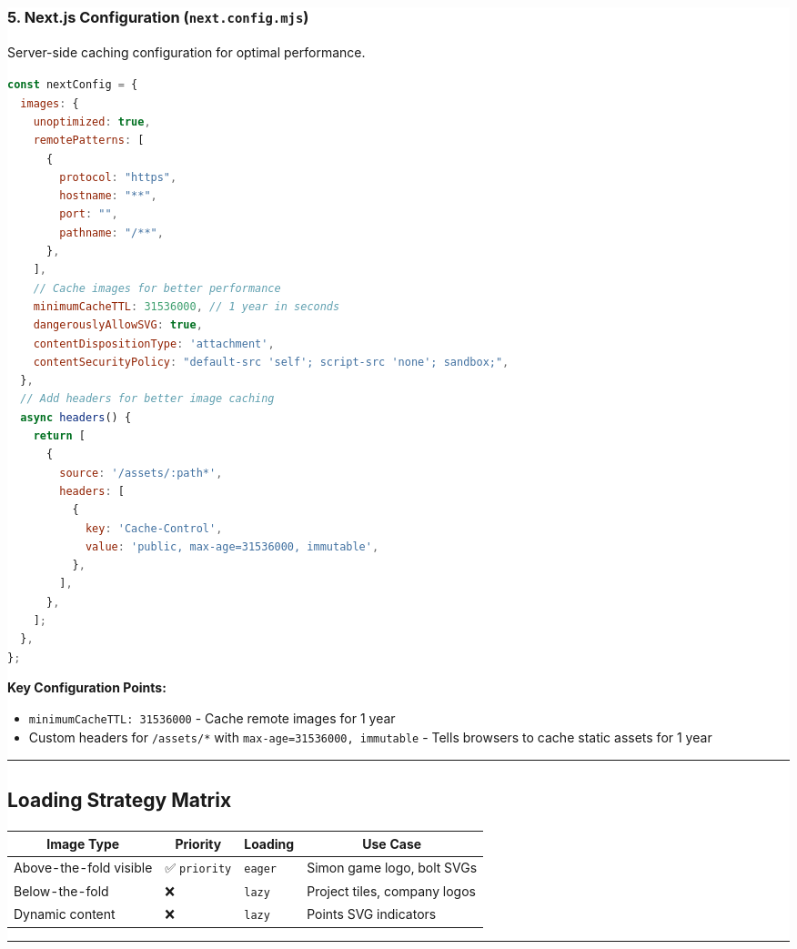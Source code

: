 
### 5. Next.js Configuration (`next.config.mjs`)

Server-side caching configuration for optimal performance.

```javascript
const nextConfig = {
  images: {
    unoptimized: true,
    remotePatterns: [
      {
        protocol: "https",
        hostname: "**",
        port: "",
        pathname: "/**",
      },
    ],
    // Cache images for better performance
    minimumCacheTTL: 31536000, // 1 year in seconds
    dangerouslyAllowSVG: true,
    contentDispositionType: 'attachment',
    contentSecurityPolicy: "default-src 'self'; script-src 'none'; sandbox;",
  },
  // Add headers for better image caching
  async headers() {
    return [
      {
        source: '/assets/:path*',
        headers: [
          {
            key: 'Cache-Control',
            value: 'public, max-age=31536000, immutable',
          },
        ],
      },
    ];
  },
};
```

**Key Configuration Points:**
- `minimumCacheTTL: 31536000` - Cache remote images for 1 year
- Custom headers for `/assets/*` with `max-age=31536000, immutable` - Tells browsers to cache static assets for 1 year

---

## Loading Strategy Matrix

| Image Type | Priority | Loading | Use Case |
|------------|----------|---------|----------|
| Above-the-fold visible | ✅ `priority` | `eager` | Simon game logo, bolt SVGs |
| Below-the-fold | ❌ | `lazy` | Project tiles, company logos |
| Dynamic content | ❌ | `lazy` | Points SVG indicators |

---